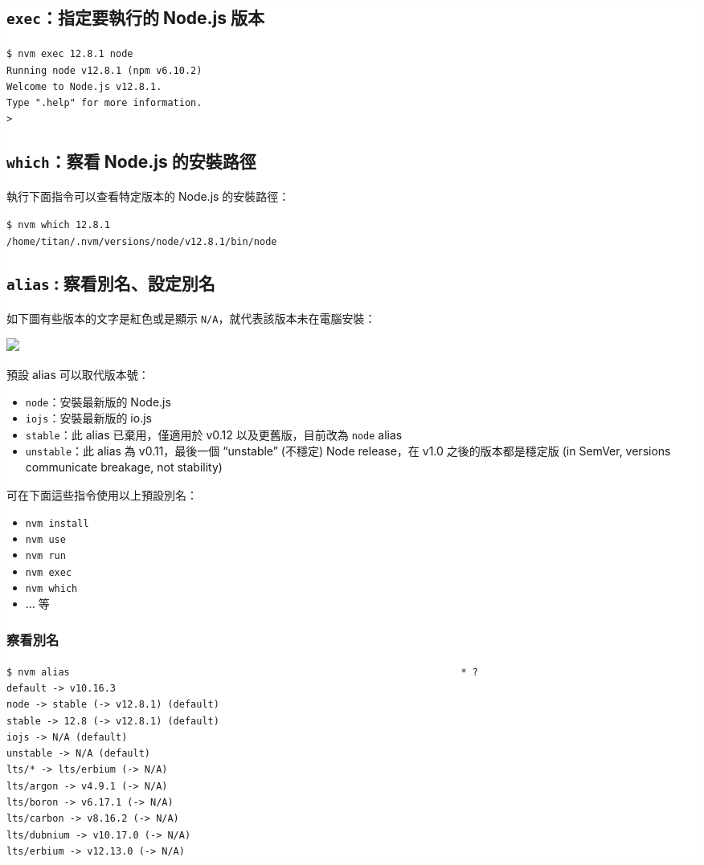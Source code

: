 ## `exec`：指定要執行的 Node.js 版本
```
$ nvm exec 12.8.1 node
Running node v12.8.1 (npm v6.10.2)
Welcome to Node.js v12.8.1.
Type ".help" for more information.
>
```

## `which`：察看 Node.js 的安裝路徑
執行下面指令可以查看特定版本的 Node.js 的安裝路徑：
```
$ nvm which 12.8.1
/home/titan/.nvm/versions/node/v12.8.1/bin/node
```

## `alias` : 察看別名、設定別名
如下圖有些版本的文字是紅色或是顯示 `N/A`，就代表該版本未在電腦安裝：

![](https://file.wulicode.com/yuque/202208/04/14/50301T2DbTDS.png?x-oss-process=image/resize,h_256)

預設 alias 可以取代版本號：

- `node`：安裝最新版的 Node.js
- `iojs`：安裝最新版的 io.js
- `stable`：此 alias 已棄用，僅適用於 v0.12 以及更舊版，目前改為 `node` alias
- `unstable`：此 alias 為 v0.11，最後一個 “unstable” (不穩定) Node release，在 v1.0 之後的版本都是穩定版 (in SemVer, versions communicate breakage, not stability)

可在下面這些指令使用以上預設別名：

- `nvm install`
- `nvm use`
- `nvm run`
- `nvm exec`
- `nvm which`
- … 等


### 察看別名
```
$ nvm alias                                                                    * ?
default -> v10.16.3
node -> stable (-> v12.8.1) (default)
stable -> 12.8 (-> v12.8.1) (default)
iojs -> N/A (default)
unstable -> N/A (default)
lts/* -> lts/erbium (-> N/A)
lts/argon -> v4.9.1 (-> N/A)
lts/boron -> v6.17.1 (-> N/A)
lts/carbon -> v8.16.2 (-> N/A)
lts/dubnium -> v10.17.0 (-> N/A)
lts/erbium -> v12.13.0 (-> N/A)
```

